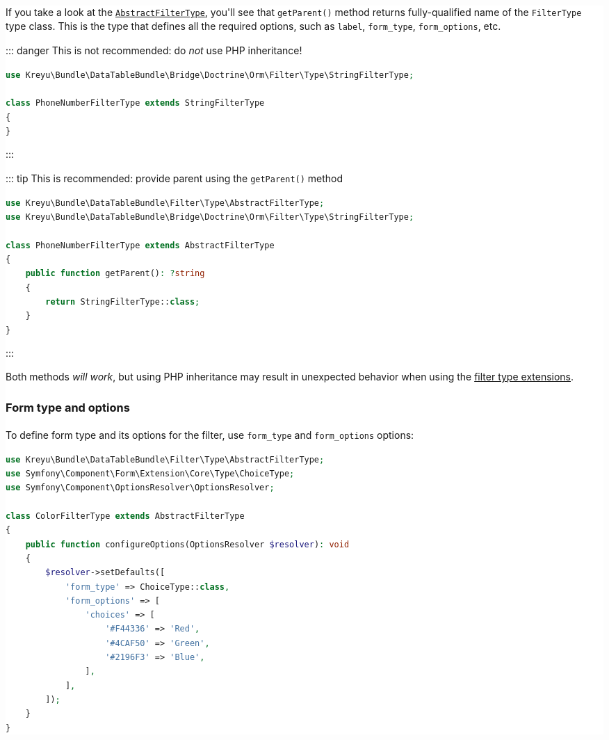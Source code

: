 If you take a look at the [`AbstractFilterType`](https://github.com/Kreyu/data-table-bundle/blob/main/src/Filter/Type/AbstractFilterType.php), you'll see that `getParent()` method returns fully-qualified name of the `FilterType` type class.
This is the type that defines all the required options, such as `label`, `form_type`, `form_options`, etc.

::: danger This is not recommended: do _not_ use PHP inheritance!
```php
use Kreyu\Bundle\DataTableBundle\Bridge\Doctrine\Orm\Filter\Type\StringFilterType;

class PhoneNumberFilterType extends StringFilterType
{
}
```
:::

::: tip This is recommended: provide parent using the `getParent()` method
```php
use Kreyu\Bundle\DataTableBundle\Filter\Type\AbstractFilterType;
use Kreyu\Bundle\DataTableBundle\Bridge\Doctrine\Orm\Filter\Type\StringFilterType;

class PhoneNumberFilterType extends AbstractFilterType
{
    public function getParent(): ?string
    {
        return StringFilterType::class;
    }
}
```
:::

Both methods _will work_, but using PHP inheritance may result in unexpected behavior when using the [filter type extensions](#filter-type-extensions).

### Form type and options

To define form type and its options for the filter, use `form_type` and `form_options` options:

```php
use Kreyu\Bundle\DataTableBundle\Filter\Type\AbstractFilterType;
use Symfony\Component\Form\Extension\Core\Type\ChoiceType;
use Symfony\Component\OptionsResolver\OptionsResolver;

class ColorFilterType extends AbstractFilterType
{
    public function configureOptions(OptionsResolver $resolver): void
    {
        $resolver->setDefaults([
            'form_type' => ChoiceType::class,
            'form_options' => [
                'choices' => [
                    '#F44336' => 'Red',
                    '#4CAF50' => 'Green',
                    '#2196F3' => 'Blue',
                ],
            ],
        ]);
    }
}
```
